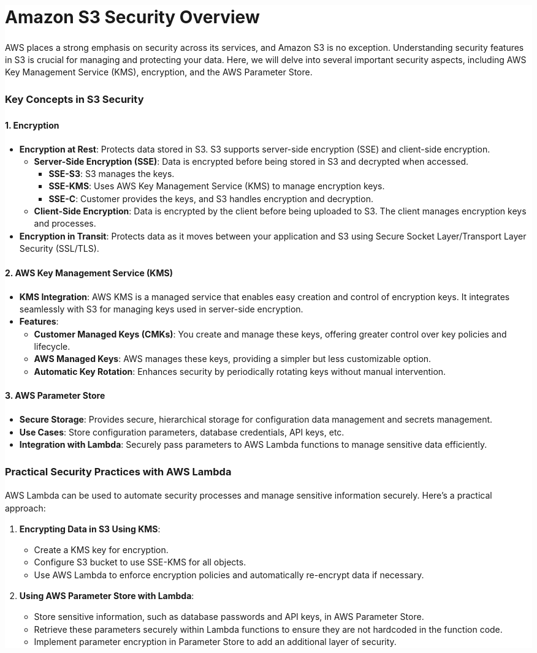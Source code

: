 # Amazon S3 Security Overview

AWS places a strong emphasis on security across its services, and Amazon S3 is no exception. Understanding security features in S3 is crucial for managing and protecting your data. Here, we will delve into several important security aspects, including AWS Key Management Service (KMS), encryption, and the AWS Parameter Store.

### Key Concepts in S3 Security

#### 1. **Encryption**
- **Encryption at Rest**: Protects data stored in S3. S3 supports server-side encryption (SSE) and client-side encryption.
  - **Server-Side Encryption (SSE)**: Data is encrypted before being stored in S3 and decrypted when accessed.
    - **SSE-S3**: S3 manages the keys.
    - **SSE-KMS**: Uses AWS Key Management Service (KMS) to manage encryption keys.
    - **SSE-C**: Customer provides the keys, and S3 handles encryption and decryption.
  - **Client-Side Encryption**: Data is encrypted by the client before being uploaded to S3. The client manages encryption keys and processes.
- **Encryption in Transit**: Protects data as it moves between your application and S3 using Secure Socket Layer/Transport Layer Security (SSL/TLS).

#### 2. **AWS Key Management Service (KMS)**
- **KMS Integration**: AWS KMS is a managed service that enables easy creation and control of encryption keys. It integrates seamlessly with S3 for managing keys used in server-side encryption.
- **Features**:
  - **Customer Managed Keys (CMKs)**: You create and manage these keys, offering greater control over key policies and lifecycle.
  - **AWS Managed Keys**: AWS manages these keys, providing a simpler but less customizable option.
  - **Automatic Key Rotation**: Enhances security by periodically rotating keys without manual intervention.

#### 3. **AWS Parameter Store**
- **Secure Storage**: Provides secure, hierarchical storage for configuration data management and secrets management.
- **Use Cases**: Store configuration parameters, database credentials, API keys, etc.
- **Integration with Lambda**: Securely pass parameters to AWS Lambda functions to manage sensitive data efficiently.

### Practical Security Practices with AWS Lambda

AWS Lambda can be used to automate security processes and manage sensitive information securely. Here’s a practical approach:

1. **Encrypting Data in S3 Using KMS**:
   - Create a KMS key for encryption.
   - Configure S3 bucket to use SSE-KMS for all objects.
   - Use AWS Lambda to enforce encryption policies and automatically re-encrypt data if necessary.

2. **Using AWS Parameter Store with Lambda**:
   - Store sensitive information, such as database passwords and API keys, in AWS Parameter Store.
   - Retrieve these parameters securely within Lambda functions to ensure they are not hardcoded in the function code.
   - Implement parameter encryption in Parameter Store to add an additional layer of security.
